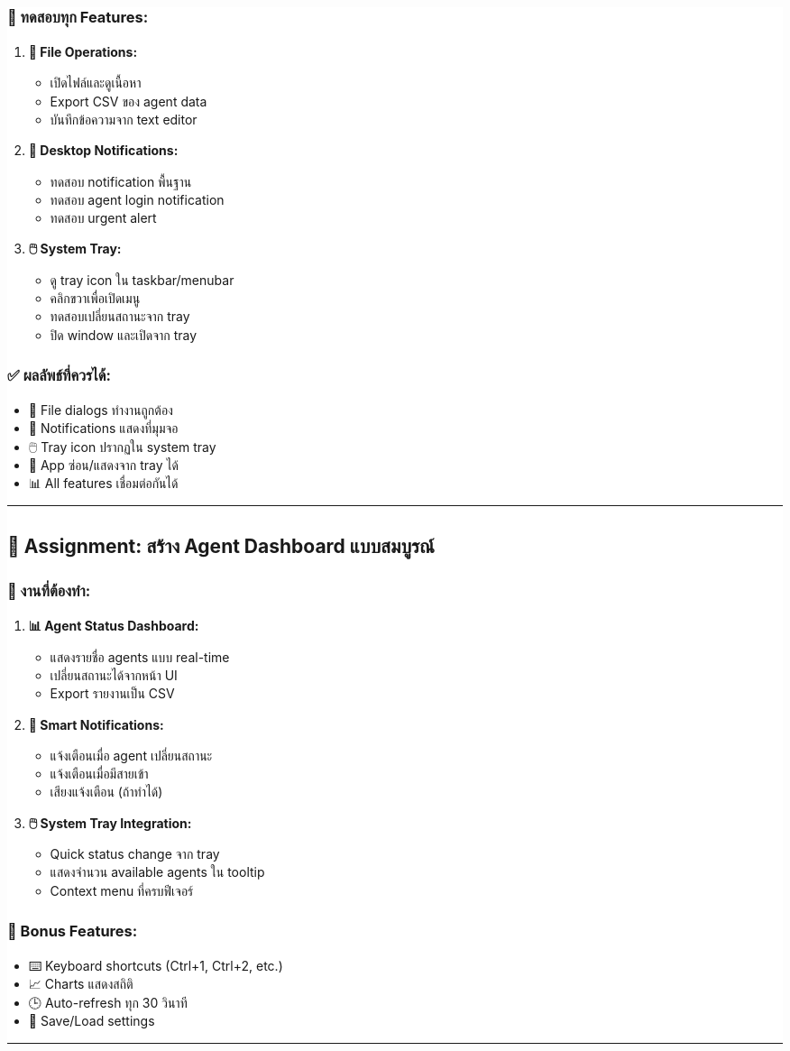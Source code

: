 ### **🧪 ทดสอบทุก Features:**

1. **📁 File Operations:**
   - เปิดไฟล์และดูเนื้อหา
   - Export CSV ของ agent data
   - บันทึกข้อความจาก text editor

2. **🔔 Desktop Notifications:**
   - ทดสอบ notification พื้นฐาน
   - ทดสอบ agent login notification
   - ทดสอบ urgent alert

3. **🖱️ System Tray:**
   - ดู tray icon ใน taskbar/menubar
   - คลิกขวาเพื่อเปิดเมนู
   - ทดสอบเปลี่ยนสถานะจาก tray
   - ปิด window และเปิดจาก tray

### **✅ ผลลัพธ์ที่ควรได้:**
- 📁 File dialogs ทำงานถูกต้อง
- 🔔 Notifications แสดงที่มุมจอ
- 🖱️ Tray icon ปรากฏใน system tray
- 🔄 App ซ่อน/แสดงจาก tray ได้
- 📊 All features เชื่อมต่อกันได้

---

## 🎯 Assignment: สร้าง Agent Dashboard แบบสมบูรณ์

### **📝 งานที่ต้องทำ:**

1. **📊 Agent Status Dashboard:**
   - แสดงรายชื่อ agents แบบ real-time
   - เปลี่ยนสถานะได้จากหน้า UI
   - Export รายงานเป็น CSV

2. **🔔 Smart Notifications:**
   - แจ้งเตือนเมื่อ agent เปลี่ยนสถานะ
   - แจ้งเตือนเมื่อมีสายเข้า
   - เสียงแจ้งเตือน (ถ้าทำได้)

3. **🖱️ System Tray Integration:**
   - Quick status change จาก tray
   - แสดงจำนวน available agents ใน tooltip
   - Context menu ที่ครบฟีเจอร์

### **💯 Bonus Features:**
- ⌨️ Keyboard shortcuts (Ctrl+1, Ctrl+2, etc.)
- 📈 Charts แสดงสถิติ
- 🕒 Auto-refresh ทุก 30 วินาที
- 💾 Save/Load settings

---